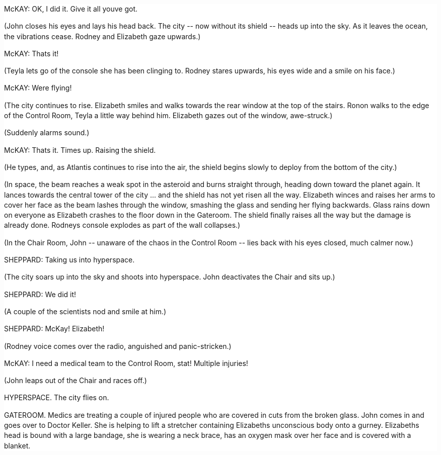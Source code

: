 McKAY: OK, I did it. Give it all youve got.  
  
(John closes his eyes and lays his head back. The city -- now without its
shield -- heads up into the sky. As it leaves the ocean, the vibrations cease.
Rodney and Elizabeth gaze upwards.)  
  
McKAY: Thats it!  
  
(Teyla lets go of the console she has been clinging to. Rodney stares upwards,
his eyes wide and a smile on his face.)  
  
McKAY: Were flying!  
  
(The city continues to rise. Elizabeth smiles and walks towards the rear
window at the top of the stairs. Ronon walks to the edge of the Control Room,
Teyla a little way behind him. Elizabeth gazes out of the window, awe-struck.)  
  
(Suddenly alarms sound.)  
  
McKAY: Thats it. Times up. Raising the shield.  
  
(He types, and, as Atlantis continues to rise into the air, the shield begins
slowly to deploy from the bottom of the city.)  
  
(In space, the beam reaches a weak spot in the asteroid and burns straight
through, heading down toward the planet again. It lances towards the central
tower of the city ... and the shield has not yet risen all the way. Elizabeth
winces and raises her arms to cover her face as the beam lashes through the
window, smashing the glass and sending her flying backwards. Glass rains down
on everyone as Elizabeth crashes to the floor down in the Gateroom. The shield
finally raises all the way but the damage is already done. Rodneys console
explodes as part of the wall collapses.)  
  
(In the Chair Room, John -- unaware of the chaos in the Control Room -- lies
back with his eyes closed, much calmer now.)  
  
SHEPPARD: Taking us into hyperspace.  
  
(The city soars up into the sky and shoots into hyperspace. John deactivates
the Chair and sits up.)  
  
SHEPPARD: We did it!  
  
(A couple of the scientists nod and smile at him.)  
  
SHEPPARD: McKay! Elizabeth!  
  
(Rodney voice comes over the radio, anguished and panic-stricken.)  
  
McKAY: I need a medical team to the Control Room, stat! Multiple injuries!  
  
(John leaps out of the Chair and races off.)  
  
  
HYPERSPACE. The city flies on.  
  
  
GATEROOM. Medics are treating a couple of injured people who are covered in
cuts from the broken glass. John comes in and goes over to Doctor Keller. She
is helping to lift a stretcher containing Elizabeths unconscious body onto a
gurney. Elizabeths head is bound with a large bandage, she is wearing a neck
brace, has an oxygen mask over her face and is covered with a blanket.  
  